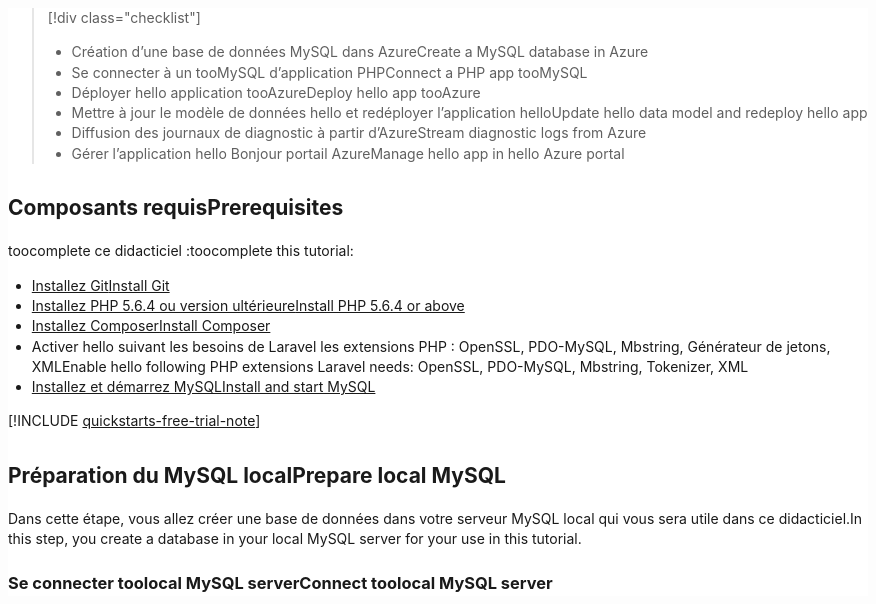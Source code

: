 > [!div class="checklist"]
> * <span data-ttu-id="6d1f4-109">Création d’une base de données MySQL dans Azure</span><span class="sxs-lookup"><span data-stu-id="6d1f4-109">Create a MySQL database in Azure</span></span>
> * <span data-ttu-id="6d1f4-110">Se connecter à un tooMySQL d’application PHP</span><span class="sxs-lookup"><span data-stu-id="6d1f4-110">Connect a PHP app tooMySQL</span></span>
> * <span data-ttu-id="6d1f4-111">Déployer hello application tooAzure</span><span class="sxs-lookup"><span data-stu-id="6d1f4-111">Deploy hello app tooAzure</span></span>
> * <span data-ttu-id="6d1f4-112">Mettre à jour le modèle de données hello et redéployer l’application hello</span><span class="sxs-lookup"><span data-stu-id="6d1f4-112">Update hello data model and redeploy hello app</span></span>
> * <span data-ttu-id="6d1f4-113">Diffusion des journaux de diagnostic à partir d’Azure</span><span class="sxs-lookup"><span data-stu-id="6d1f4-113">Stream diagnostic logs from Azure</span></span>
> * <span data-ttu-id="6d1f4-114">Gérer l’application hello Bonjour portail Azure</span><span class="sxs-lookup"><span data-stu-id="6d1f4-114">Manage hello app in hello Azure portal</span></span>

## <a name="prerequisites"></a><span data-ttu-id="6d1f4-115">Composants requis</span><span class="sxs-lookup"><span data-stu-id="6d1f4-115">Prerequisites</span></span>

<span data-ttu-id="6d1f4-116">toocomplete ce didacticiel :</span><span class="sxs-lookup"><span data-stu-id="6d1f4-116">toocomplete this tutorial:</span></span>

* [<span data-ttu-id="6d1f4-117">Installez Git</span><span class="sxs-lookup"><span data-stu-id="6d1f4-117">Install Git</span></span>](https://git-scm.com/)
* [<span data-ttu-id="6d1f4-118">Installez PHP 5.6.4 ou version ultérieure</span><span class="sxs-lookup"><span data-stu-id="6d1f4-118">Install PHP 5.6.4 or above</span></span>](http://php.net/downloads.php)
* [<span data-ttu-id="6d1f4-119">Installez Composer</span><span class="sxs-lookup"><span data-stu-id="6d1f4-119">Install Composer</span></span>](https://getcomposer.org/doc/00-intro.md)
* <span data-ttu-id="6d1f4-120">Activer hello suivant les besoins de Laravel les extensions PHP : OpenSSL, PDO-MySQL, Mbstring, Générateur de jetons, XML</span><span class="sxs-lookup"><span data-stu-id="6d1f4-120">Enable hello following PHP extensions Laravel needs: OpenSSL, PDO-MySQL, Mbstring, Tokenizer, XML</span></span>
* [<span data-ttu-id="6d1f4-121">Installez et démarrez MySQL</span><span class="sxs-lookup"><span data-stu-id="6d1f4-121">Install and start MySQL</span></span>](https://dev.mysql.com/doc/refman/5.7/en/installing.html) 

[!INCLUDE [quickstarts-free-trial-note](../../includes/quickstarts-free-trial-note.md)]

## <a name="prepare-local-mysql"></a><span data-ttu-id="6d1f4-122">Préparation du MySQL local</span><span class="sxs-lookup"><span data-stu-id="6d1f4-122">Prepare local MySQL</span></span>

<span data-ttu-id="6d1f4-123">Dans cette étape, vous allez créer une base de données dans votre serveur MySQL local qui vous sera utile dans ce didacticiel.</span><span class="sxs-lookup"><span data-stu-id="6d1f4-123">In this step, you create a database in your local MySQL server for your use in this tutorial.</span></span>

### <a name="connect-toolocal-mysql-server"></a><span data-ttu-id="6d1f4-124">Se connecter toolocal MySQL server</span><span class="sxs-lookup"><span data-stu-id="6d1f4-124">Connect toolocal MySQL server</span></span>

